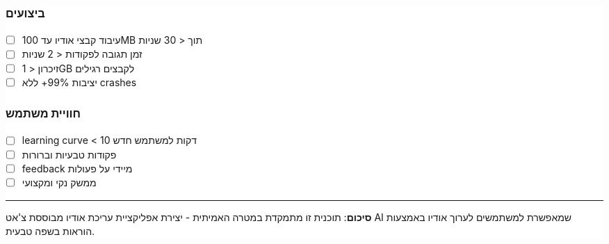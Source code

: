 ### ביצועים
- [ ] עיבוד קבצי אודיו עד 100MB תוך < 30 שניות
- [ ] זמן תגובה לפקודות < 2 שניות
- [ ] זיכרון < 1GB לקבצים רגילים
- [ ] יציבות 99%+ ללא crashes

### חוויית משתמש
- [ ] learning curve < 10 דקות למשתמש חדש
- [ ] פקודות טבעיות וברורות
- [ ] feedback מיידי על פעולות
- [ ] ממשק נקי ומקצועי

---

**סיכום**: תוכנית זו מתמקדת במטרה האמיתית - יצירת אפליקציית עריכת אודיו מבוססת צ'אט AI שמאפשרת למשתמשים לערוך אודיו באמצעות הוראות בשפה טבעית.